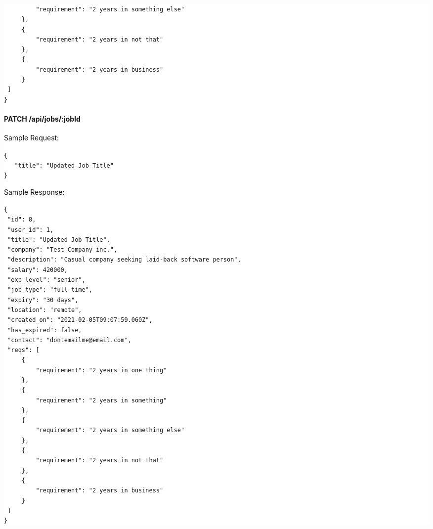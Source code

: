    ```
            "requirement": "2 years in something else"
        },
        {
            "requirement": "2 years in not that"
        },
        {
            "requirement": "2 years in business"
        }
    ]
   }
   ```

#### PATCH /api/jobs/:jobId
   Sample Request:

   ```
   {
      "title": "Updated Job Title"
   }
   ```

   Sample Response:

   ```
   {
    "id": 8,
    "user_id": 1,
    "title": "Updated Job Title",
    "company": "Test Company inc.",
    "description": "Casual company seeking laid-back software person",
    "salary": 420000,
    "exp_level": "senior",
    "job_type": "full-time",
    "expiry": "30 days",
    "location": "remote",
    "created_on": "2021-02-05T09:07:59.060Z",
    "has_expired": false,
    "contact": "dontemailme@email.com",
    "reqs": [
        {
            "requirement": "2 years in one thing"
        },
        {
            "requirement": "2 years in something"
        },
        {
            "requirement": "2 years in something else"
        },
        {
            "requirement": "2 years in not that"
        },
        {
            "requirement": "2 years in business"
        }
    ]
   }
   ```
